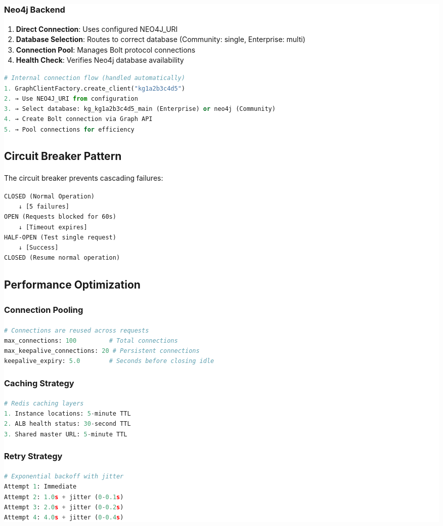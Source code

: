 ### Neo4j Backend

1. **Direct Connection**: Uses configured NEO4J_URI
2. **Database Selection**: Routes to correct database (Community: single, Enterprise: multi)
3. **Connection Pool**: Manages Bolt protocol connections
4. **Health Check**: Verifies Neo4j database availability

```python
# Internal connection flow (handled automatically)
1. GraphClientFactory.create_client("kg1a2b3c4d5")
2. → Use NEO4J_URI from configuration
3. → Select database: kg_kg1a2b3c4d5_main (Enterprise) or neo4j (Community)
4. → Create Bolt connection via Graph API
5. → Pool connections for efficiency
```

## Circuit Breaker Pattern

The circuit breaker prevents cascading failures:

```
CLOSED (Normal Operation)
    ↓ [5 failures]
OPEN (Requests blocked for 60s)
    ↓ [Timeout expires]
HALF-OPEN (Test single request)
    ↓ [Success]
CLOSED (Resume normal operation)
```

## Performance Optimization

### Connection Pooling

```python
# Connections are reused across requests
max_connections: 100         # Total connections
max_keepalive_connections: 20 # Persistent connections
keepalive_expiry: 5.0        # Seconds before closing idle
```

### Caching Strategy

```python
# Redis caching layers
1. Instance locations: 5-minute TTL
2. ALB health status: 30-second TTL
3. Shared master URL: 5-minute TTL
```

### Retry Strategy

```python
# Exponential backoff with jitter
Attempt 1: Immediate
Attempt 2: 1.0s + jitter (0-0.1s)
Attempt 3: 2.0s + jitter (0-0.2s)
Attempt 4: 4.0s + jitter (0-0.4s)
```
